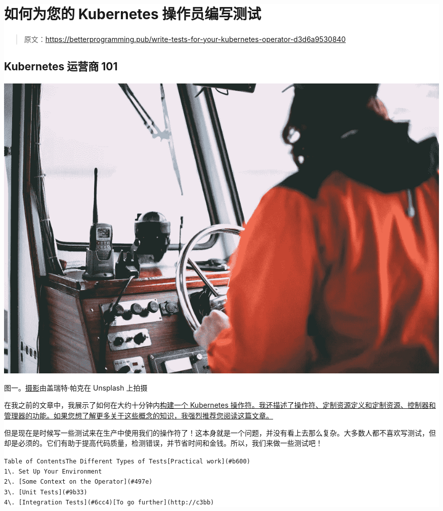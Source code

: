 # 如何为您的 Kubernetes 操作员编写测试

> 原文：<https://betterprogramming.pub/write-tests-for-your-kubernetes-operator-d3d6a9530840>

## Kubernetes 运营商 101

![](img/7f59621e0c312f2b912d5941a3b52865.png)

图一。[摄影](https://unsplash.com/photos/aYHzEnSEH-w)由盖瑞特·帕克在 Unsplash 上拍摄

在我之前的文章中，我展示了如何在大约十分钟内[构建一个 Kubernetes 操作符。我还描述了操作符、定制资源定义和定制资源、控制器和管理器的功能。如果您想了解更多关于这些概念的知识，我强烈推荐您阅读这篇文章。](https://medium.com/better-programming/build-a-kubernetes-operator-in-10-minutes-11eec1492d30)

但是现在是时候写一些测试来在生产中使用我们的操作符了！这本身就是一个问题，并没有看上去那么复杂。大多数人都不喜欢写测试，但却是必须的。它们有助于提高代码质量，检测错误，并节省时间和金钱。所以，我们来做一些测试吧！

```
Table of ContentsThe Different Types of Tests[Practical work](#b600)
1\. Set Up Your Environment
2\. [Some Context on the Operator](#497e)
3\. [Unit Tests](#9b33)
4\. [Integration Tests](#6cc4)[To go further](http://c3bb)
```
